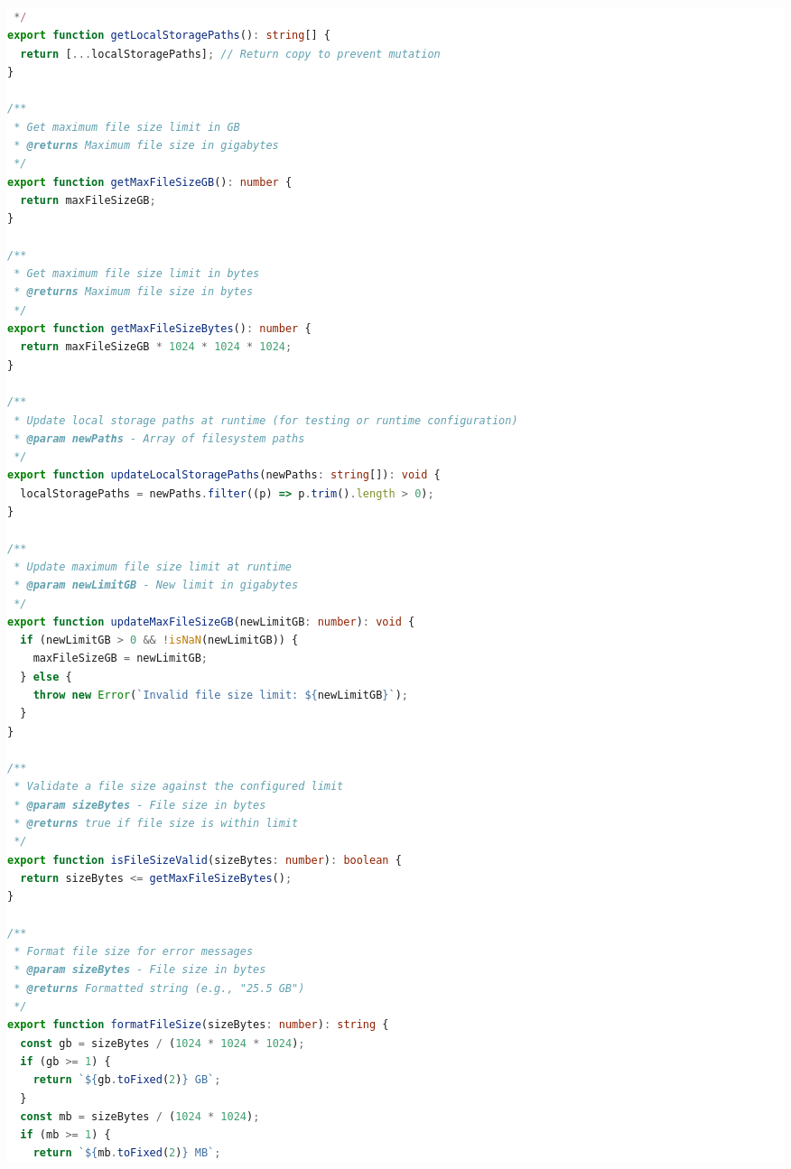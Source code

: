```typescript
 */
export function getLocalStoragePaths(): string[] {
  return [...localStoragePaths]; // Return copy to prevent mutation
}

/**
 * Get maximum file size limit in GB
 * @returns Maximum file size in gigabytes
 */
export function getMaxFileSizeGB(): number {
  return maxFileSizeGB;
}

/**
 * Get maximum file size limit in bytes
 * @returns Maximum file size in bytes
 */
export function getMaxFileSizeBytes(): number {
  return maxFileSizeGB * 1024 * 1024 * 1024;
}

/**
 * Update local storage paths at runtime (for testing or runtime configuration)
 * @param newPaths - Array of filesystem paths
 */
export function updateLocalStoragePaths(newPaths: string[]): void {
  localStoragePaths = newPaths.filter((p) => p.trim().length > 0);
}

/**
 * Update maximum file size limit at runtime
 * @param newLimitGB - New limit in gigabytes
 */
export function updateMaxFileSizeGB(newLimitGB: number): void {
  if (newLimitGB > 0 && !isNaN(newLimitGB)) {
    maxFileSizeGB = newLimitGB;
  } else {
    throw new Error(`Invalid file size limit: ${newLimitGB}`);
  }
}

/**
 * Validate a file size against the configured limit
 * @param sizeBytes - File size in bytes
 * @returns true if file size is within limit
 */
export function isFileSizeValid(sizeBytes: number): boolean {
  return sizeBytes <= getMaxFileSizeBytes();
}

/**
 * Format file size for error messages
 * @param sizeBytes - File size in bytes
 * @returns Formatted string (e.g., "25.5 GB")
 */
export function formatFileSize(sizeBytes: number): string {
  const gb = sizeBytes / (1024 * 1024 * 1024);
  if (gb >= 1) {
    return `${gb.toFixed(2)} GB`;
  }
  const mb = sizeBytes / (1024 * 1024);
  if (mb >= 1) {
    return `${mb.toFixed(2)} MB`;
```